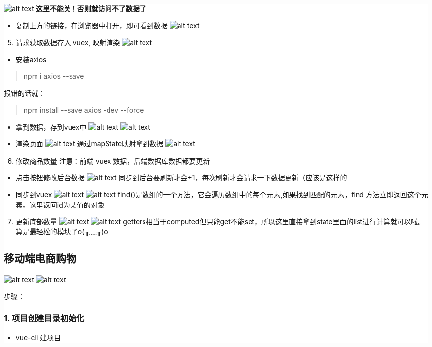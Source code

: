 ![alt text](./assets/image-343.png)
**这里不能关！否则就访问不了数据了**
- 复制上方的链接，在浏览器中打开，即可看到数据
![alt text](./assets/image-344.png)

5. 请求获取数据存入 vuex, 映射渲染
![alt text](./assets/image-345.png)
- 安装axios
>npm i axios --save

报错的话就：
>npm install --save axios -dev --force

- 拿到数据，存到vuex中
![alt text](./assets/image-350.png)
![alt text](./assets/image-347.png)

- 渲染页面
![alt text](./assets/image-349.png)
通过mapState映射拿到数据
![alt text](./assets/image-348.png)

6. 修改商品数量 
注意：前端 vuex 数据，后端数据库数据都要更新
- 点击按钮修改后台数据
![alt text](./assets/image-351.png)
同步到后台要刷新才会+1，每次刷新才会请求一下数据更新（应该是这样的

- 同步到vuex
![alt text](./assets/38.gif)
![alt text](./assets/image-352.png)
find()是数组的一个方法，它会遍历数组中的每个元素,如果找到匹配的元素，find 方法立即返回这个元素。这里返回id为某值的对象

7. 更新底部数量
![alt text](./assets/39.gif)
![alt text](./assets/image-353.png)
getters相当于computed但只能get不能set，所以这里直接拿到state里面的list进行计算就可以啦。算是最轻松的模块了o(╥﹏╥)o

## 移动端电商购物
![alt text](./assets/image-354.png)
![alt text](./assets/image-355.png)

步骤：
### 1. 项目创建目录初始化
- vue-cli 建项目 
